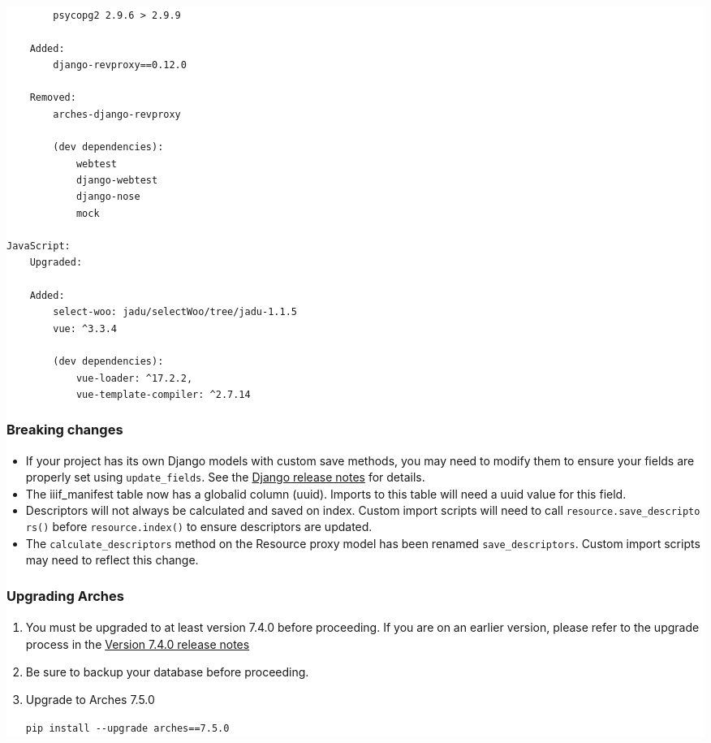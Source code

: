 ```
        psycopg2 2.9.6 > 2.9.9

    Added:
        django-revproxy==0.12.0

    Removed:
        arches-django-revproxy

        (dev dependencies):
            webtest
            django-webtest
            django-nose
            mock

JavaScript:
    Upgraded:

    Added:
        select-woo: jadu/selectWoo/tree/jadu-1.1.5
        vue: ^3.3.4

        (dev dependencies): 
            vue-loader: ^17.2.2,
            vue-template-compiler: ^2.7.14

```

### Breaking changes
- If your project has its own Django models with custom save methods, you may need to modify them to ensure your fields are properly set using `update_fields`. See the [Django release notes]('https://docs.djangoproject.com/en/4.2/releases/4.2/#setting-update-fields-in-model-save-may-now-be-required') for details.
- The iiif_manifest table now has a globalid column (uuid). Imports to this table will need a uuid value for this field.
- Descriptors will not always be calculated and saved on index. Custom import scripts will need to call `resource.save_descriptors()` before `resource.index()` to ensure descriptors are updated. 
- The `calculate_descriptors` method on the Resource proxy model has been renamed `save_descriptors`. Custom import scripts may need to reflect this change.

### Upgrading Arches

1. You must be upgraded to at least version 7.4.0 before proceeding. If you are on an earlier version, please refer to the upgrade process in the [Version 7.4.0 release notes](https://github.com/archesproject/arches/blob/dev/7.4.x/releases/7.4.0.md)

2. Be sure to backup your database before proceeding.

3. Upgrade to Arches 7.5.0
    ```
    pip install --upgrade arches==7.5.0
    ```
